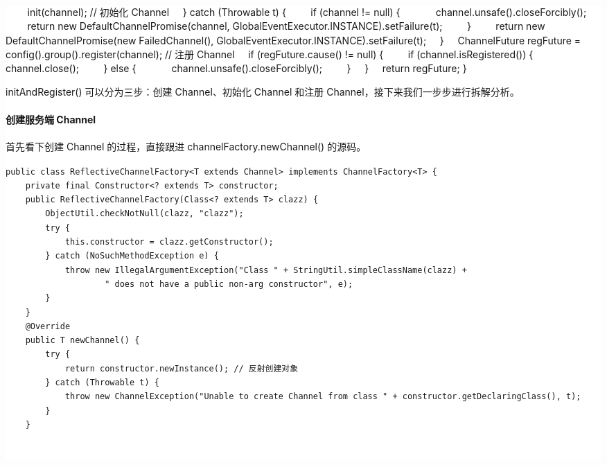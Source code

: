 &nbsp; &nbsp; &nbsp; &nbsp; init(channel); <span class="hljs-comment">// 初始化 Channel</span>
&nbsp; &nbsp; } <span class="hljs-keyword">catch</span> (Throwable t) {
&nbsp; &nbsp; &nbsp; &nbsp; <span class="hljs-keyword">if</span> (channel != <span class="hljs-keyword">null</span>) {
&nbsp; &nbsp; &nbsp; &nbsp; &nbsp; &nbsp; channel.unsafe().closeForcibly();
&nbsp; &nbsp; &nbsp; &nbsp; &nbsp; &nbsp; <span class="hljs-keyword">return</span> <span class="hljs-keyword">new</span> DefaultChannelPromise(channel, GlobalEventExecutor.INSTANCE).setFailure(t);
&nbsp; &nbsp; &nbsp; &nbsp; }
&nbsp; &nbsp; &nbsp; &nbsp; <span class="hljs-keyword">return</span> <span class="hljs-keyword">new</span> DefaultChannelPromise(<span class="hljs-keyword">new</span> FailedChannel(), GlobalEventExecutor.INSTANCE).setFailure(t);
&nbsp; &nbsp; }
&nbsp; &nbsp; ChannelFuture regFuture = config().group().register(channel); <span class="hljs-comment">// 注册 Channel</span>
&nbsp; &nbsp; <span class="hljs-keyword">if</span> (regFuture.cause() != <span class="hljs-keyword">null</span>) {
&nbsp; &nbsp; &nbsp; &nbsp; <span class="hljs-keyword">if</span> (channel.isRegistered()) {
&nbsp; &nbsp; &nbsp; &nbsp; &nbsp; &nbsp; channel.close();
&nbsp; &nbsp; &nbsp; &nbsp; } <span class="hljs-keyword">else</span> {
&nbsp; &nbsp; &nbsp; &nbsp; &nbsp; &nbsp; channel.unsafe().closeForcibly();
&nbsp; &nbsp; &nbsp; &nbsp; }
&nbsp; &nbsp; }
&nbsp; &nbsp; <span class="hljs-keyword">return</span> regFuture;
}
</code></pre>
<p data-nodeid="1265">initAndRegister() 可以分为三步：创建 Channel、初始化 Channel 和注册 Channel，接下来我们一步步进行拆解分析。</p>
<h4 data-nodeid="1266">创建服务端 Channel</h4>
<p data-nodeid="1267">首先看下创建 Channel 的过程，直接跟进 channelFactory.newChannel() 的源码。</p>
<pre class="lang-java" data-nodeid="1268"><code data-language="java"><span class="hljs-keyword">public</span> <span class="hljs-class"><span class="hljs-keyword">class</span> <span class="hljs-title">ReflectiveChannelFactory</span>&lt;<span class="hljs-title">T</span> <span class="hljs-keyword">extends</span> <span class="hljs-title">Channel</span>&gt; <span class="hljs-keyword">implements</span> <span class="hljs-title">ChannelFactory</span>&lt;<span class="hljs-title">T</span>&gt; </span>{
&nbsp; &nbsp; <span class="hljs-keyword">private</span> <span class="hljs-keyword">final</span> Constructor&lt;? extends T&gt; constructor;
&nbsp; &nbsp; <span class="hljs-function"><span class="hljs-keyword">public</span> <span class="hljs-title">ReflectiveChannelFactory</span><span class="hljs-params">(Class&lt;? extends T&gt; clazz)</span> </span>{
&nbsp; &nbsp; &nbsp; &nbsp; ObjectUtil.checkNotNull(clazz, <span class="hljs-string">"clazz"</span>);
&nbsp; &nbsp; &nbsp; &nbsp; <span class="hljs-keyword">try</span> {
&nbsp; &nbsp; &nbsp; &nbsp; &nbsp; &nbsp; <span class="hljs-keyword">this</span>.constructor = clazz.getConstructor();
&nbsp; &nbsp; &nbsp; &nbsp; } <span class="hljs-keyword">catch</span> (NoSuchMethodException e) {
&nbsp; &nbsp; &nbsp; &nbsp; &nbsp; &nbsp; <span class="hljs-keyword">throw</span> <span class="hljs-keyword">new</span> IllegalArgumentException(<span class="hljs-string">"Class "</span> + StringUtil.simpleClassName(clazz) +
&nbsp; &nbsp; &nbsp; &nbsp; &nbsp; &nbsp; &nbsp; &nbsp; &nbsp; &nbsp; <span class="hljs-string">" does not have a public non-arg constructor"</span>, e);
&nbsp; &nbsp; &nbsp; &nbsp; }
&nbsp; &nbsp; }
&nbsp; &nbsp; <span class="hljs-meta">@Override</span>
&nbsp; &nbsp; <span class="hljs-function"><span class="hljs-keyword">public</span> T <span class="hljs-title">newChannel</span><span class="hljs-params">()</span> </span>{
&nbsp; &nbsp; &nbsp; &nbsp; <span class="hljs-keyword">try</span> {
&nbsp; &nbsp; &nbsp; &nbsp; &nbsp; &nbsp; <span class="hljs-keyword">return</span> constructor.newInstance(); <span class="hljs-comment">// 反射创建对象</span>
&nbsp; &nbsp; &nbsp; &nbsp; } <span class="hljs-keyword">catch</span> (Throwable t) {
&nbsp; &nbsp; &nbsp; &nbsp; &nbsp; &nbsp; <span class="hljs-keyword">throw</span> <span class="hljs-keyword">new</span> ChannelException(<span class="hljs-string">"Unable to create Channel from class "</span> + constructor.getDeclaringClass(), t);
&nbsp; &nbsp; &nbsp; &nbsp; }
&nbsp; &nbsp; }